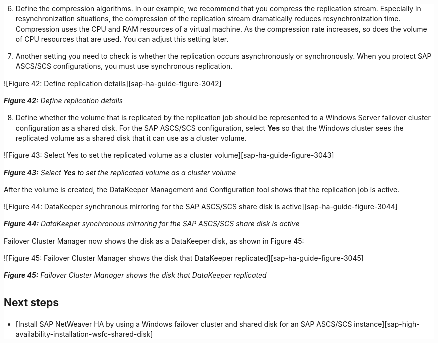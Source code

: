 6.  Define the compression algorithms. In our example, we recommend that you compress the replication stream. Especially in resynchronization situations, the compression of the replication stream dramatically reduces resynchronization time. Compression uses the CPU and RAM resources of a virtual machine. As the compression rate increases, so does the volume of CPU resources that are used. You can adjust this setting later.

7.  Another setting you need to check is whether the replication occurs asynchronously or synchronously. When you protect SAP ASCS/SCS configurations, you must use synchronous replication.  

  ![Figure 42: Define replication details][sap-ha-guide-figure-3042]

  _**Figure 42:** Define replication details_

8.  Define whether the volume that is replicated by the replication job should be represented to a Windows Server failover cluster configuration as a shared disk. For the SAP ASCS/SCS configuration, select **Yes** so that the Windows cluster sees the replicated volume as a shared disk that it can use as a cluster volume.

  ![Figure 43: Select Yes to set the replicated volume as a cluster volume][sap-ha-guide-figure-3043]

  _**Figure 43:** Select **Yes** to set the replicated volume as a cluster volume_

  After the volume is created, the DataKeeper Management and Configuration tool shows that the replication job is active.

  ![Figure 44: DataKeeper synchronous mirroring for the SAP ASCS/SCS share disk is active][sap-ha-guide-figure-3044]

  _**Figure 44:** DataKeeper synchronous mirroring for the SAP ASCS/SCS share disk is active_

  Failover Cluster Manager now shows the disk as a DataKeeper disk, as shown in Figure 45:

  ![Figure 45: Failover Cluster Manager shows the disk that DataKeeper replicated][sap-ha-guide-figure-3045]

  _**Figure 45:** Failover Cluster Manager shows the disk that DataKeeper replicated_

## Next steps

* [Install SAP NetWeaver HA by using a Windows failover cluster and shared disk for an SAP ASCS/SCS instance][sap-high-availability-installation-wsfc-shared-disk]
